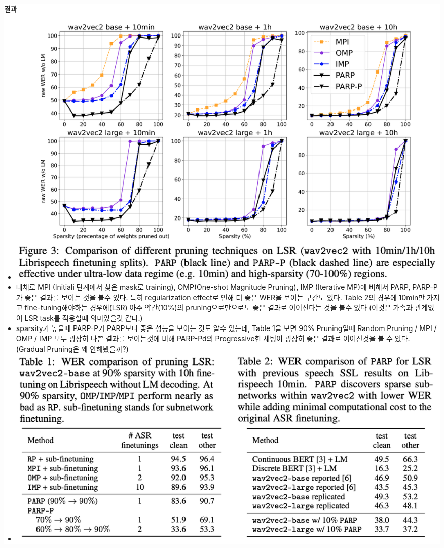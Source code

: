 #### 결과
  - <img src="/assets/images/2021-12-14-PARP/f3.png" width="100%" height="100%" title="Fig. 3" alt="Fig. 3"/>
  - 대체로 MPI (Initiali 단계에서 찾은 mask로 training), OMP(One-shot Magnitude Pruning), IMP (Iterative MP)에 비해서 PARP, PARP-P가 좋은 결과를 보이는 것을 볼수 있다. 특히 regularization effect로 인해 더 좋은 WER을 보이는 구간도 있다. Table 2의 경우에 10min만 가지고 fine-tuning해야하는 경우에(LSR) 아주 약간(10%)의 pruning으로만으로도 좋은 결과로 이어진다는 것을 볼수 있다 (이것은 가속과 관계없이 LSR task를 적용할때 의미있을것 같다.)
  - sparsity가 높을때 PARP-P가 PARP보다 좋은 성능을 보이는 것도 알수 있는데, Table 1을 보면 90% Pruning일때 Random Pruning / MPI / OMP / IMP 모두 굉장히 나쁜 결과를 보이는것에 비해 PARP-Pd의 Progressive한 세팅이 굉장히 좋은 결과로 이어진것을 볼 수 있다. (Gradual Pruning은 왜 안해봤을까?)
  - <img src="/assets/images/2021-12-14-PARP/t1t2.png" width="100%" height="100%" title="Table 1/2" alt="Table 1/2">
